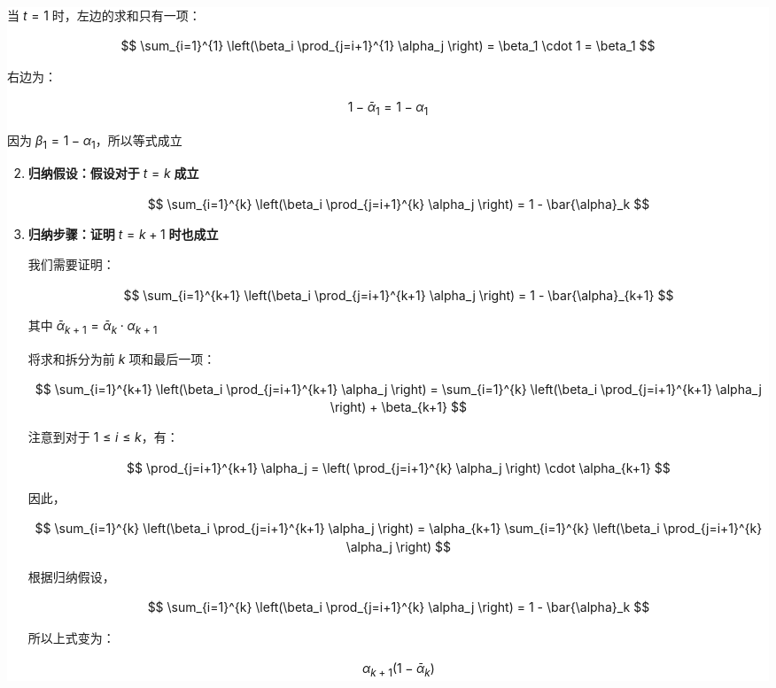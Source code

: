    当 $t=1$ 时，左边的求和只有一项：

   $$
   \sum_{i=1}^{1} \left(\beta_i \prod_{j=i+1}^{1} \alpha_j \right) = \beta_1 \cdot 1 = \beta_1
   $$

   右边为：

   $$
   1 - \bar{\alpha}_1 = 1 - \alpha_1
   $$

   因为 $\beta_1 = 1 - \alpha_1$，所以等式成立

2. **归纳假设：假设对于** $t = k$ **成立**

   $$
   \sum_{i=1}^{k} \left(\beta_i \prod_{j=i+1}^{k} \alpha_j \right) = 1 - \bar{\alpha}_k
   $$

3. **归纳步骤：证明** $t = k+1$ **时也成立**

   我们需要证明：

   $$
   \sum_{i=1}^{k+1} \left(\beta_i \prod_{j=i+1}^{k+1} \alpha_j \right) = 1 - \bar{\alpha}_{k+1}
   $$

   其中 $\bar{\alpha}_{k+1} = \bar{\alpha}_k \cdot \alpha_{k+1}$

   将求和拆分为前 $k$ 项和最后一项：

   $$
   \sum_{i=1}^{k+1} \left(\beta_i \prod_{j=i+1}^{k+1} \alpha_j \right) = \sum_{i=1}^{k} \left(\beta_i \prod_{j=i+1}^{k+1} \alpha_j \right) + \beta_{k+1}
   $$

   注意到对于 $1 \le i \le k$，有：

   $$
   \prod_{j=i+1}^{k+1} \alpha_j = \left( \prod_{j=i+1}^{k} \alpha_j \right) \cdot \alpha_{k+1}
   $$

   因此，

   $$
   \sum_{i=1}^{k} \left(\beta_i \prod_{j=i+1}^{k+1} \alpha_j \right) = \alpha_{k+1} \sum_{i=1}^{k} \left(\beta_i \prod_{j=i+1}^{k} \alpha_j \right)
   $$

   根据归纳假设，

   $$
   \sum_{i=1}^{k} \left(\beta_i \prod_{j=i+1}^{k} \alpha_j \right) = 1 - \bar{\alpha}_k
   $$

   所以上式变为：

   $$
   \alpha_{k+1}(1 - \bar{\alpha}_k)
   $$
